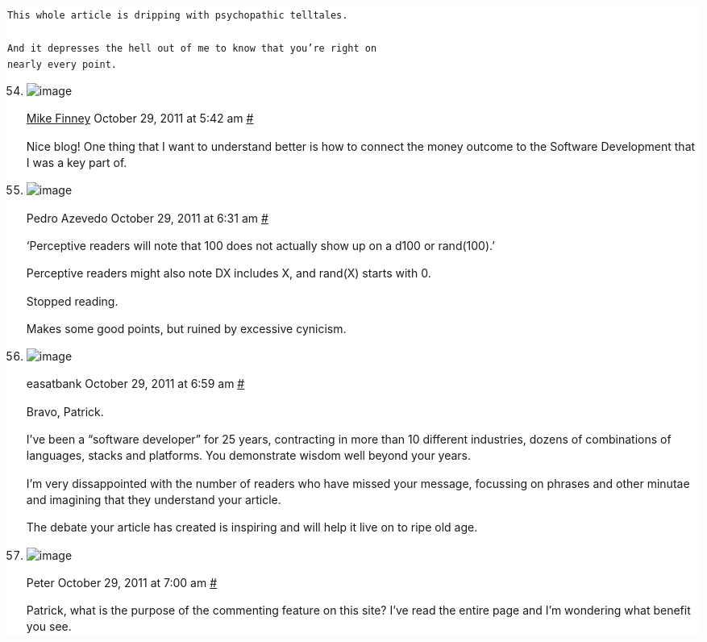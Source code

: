     This whole article is dripping with psychopathic telltales.

    And it depresses the hell out of me to know that you’re right on
    nearly every point.

54. ![image](http://1.gravatar.com/avatar/165ac66fd9d3b9fea81be3540e7fdbe8?s=40&d=wavatar&r=G)

    [Mike Finney](http://www.SmilingSoftwareSolutions) October 29, 2011
    at 5:42 am
    [\#](http://www.kalzumeus.com/2011/10/28/dont-call-yourself-a-programmer/#comment-4050 "Direct link to this comment")

    Nice blog! One thing that I want to understand better is how to
    connect the money outcome to the Software Development that I was a
    key part of.

55. ![image](http://1.gravatar.com/avatar/989fbf54d619a3fce51c6549b6850519?s=40&d=wavatar&r=G)

    Pedro Azevedo October 29, 2011 at 6:31 am
    [\#](http://www.kalzumeus.com/2011/10/28/dont-call-yourself-a-programmer/#comment-4053 "Direct link to this comment")

    ‘Perceptive readers will note that 100 does not actually show up on
    a d100 or rand(100).’

    Perceptive readers might also note DX includes X, and rand(X) starts
    with 0.

    Stopped reading.

    Makes some good points, but ruined by excessive cynicism.

56. ![image](http://0.gravatar.com/avatar/653ff1fc9dfbe3f0e8079bdb71605f8a?s=40&d=wavatar&r=G)

    easatbank October 29, 2011 at 6:59 am
    [\#](http://www.kalzumeus.com/2011/10/28/dont-call-yourself-a-programmer/#comment-4054 "Direct link to this comment")

    Bravo, Patrick.

    I’ve been a “software developer” for 25 years, contracting in more
    than 10 different industries, dozens of combinations of languages,
    stacks and platforms. You demonstrate wisdom well beyond your years.

    I’m very dissappointed with the number of readers who have missed
    your message, focussing on phrases and other minutae and imagining
    that they understand your article.

    The debate your article has created is inspiring and will help it
    live on to ripe old age.

57. ![image](http://0.gravatar.com/avatar/e7be134a6de3d308adf765be1004c450?s=40&d=wavatar&r=G)

    Peter October 29, 2011 at 7:00 am
    [\#](http://www.kalzumeus.com/2011/10/28/dont-call-yourself-a-programmer/#comment-4055 "Direct link to this comment")

    Patrick, what is the purpose of the commenting feature on this site?
    I’ve read the entire page and I’m wondering what benefit you see.
